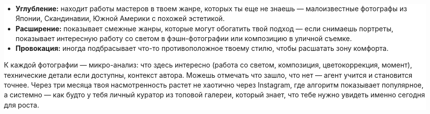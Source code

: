 * **Углубление:** находит работы мастеров в твоем жанре, которых ты еще не знаешь — малоизвестные фотографы из Японии, Скандинавии, Южной Америки с похожей эстетикой.
* **Расширение:** показывает смежные жанры, которые могут обогатить твой подход — если снимаешь портреты, показывает интересную работу со светом в фэшн-фотографии или композицию в уличной съемке.
* **Провокация:** иногда подбрасывает что-то противоположное твоему стилю, чтобы расшатать зону комфорта.

К каждой фотографии — микро-анализ: что здесь интересно (работа со светом, композиция, цветокоррекция, момент), технические детали если доступны, контекст автора. Можешь отмечать что зашло, что нет — агент учится и становится точнее. Через три месяца твоя насмотренность растет не хаотично через Instagram, где алгоритм показывает популярное, а системно — как будто у тебя личный куратор из топовой галереи, который знает, что тебе нужно увидеть именно сегодня для роста.
